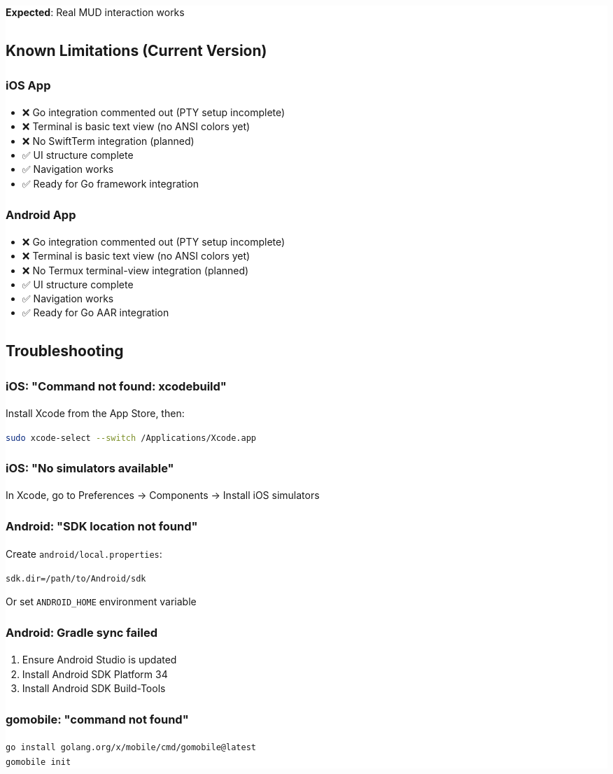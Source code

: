 **Expected**: Real MUD interaction works

## Known Limitations (Current Version)

### iOS App
- ❌ Go integration commented out (PTY setup incomplete)
- ❌ Terminal is basic text view (no ANSI colors yet)
- ❌ No SwiftTerm integration (planned)
- ✅ UI structure complete
- ✅ Navigation works
- ✅ Ready for Go framework integration

### Android App
- ❌ Go integration commented out (PTY setup incomplete)
- ❌ Terminal is basic text view (no ANSI colors yet)
- ❌ No Termux terminal-view integration (planned)
- ✅ UI structure complete
- ✅ Navigation works
- ✅ Ready for Go AAR integration

## Troubleshooting

### iOS: "Command not found: xcodebuild"

Install Xcode from the App Store, then:
```bash
sudo xcode-select --switch /Applications/Xcode.app
```

### iOS: "No simulators available"

In Xcode, go to Preferences → Components → Install iOS simulators

### Android: "SDK location not found"

Create `android/local.properties`:
```
sdk.dir=/path/to/Android/sdk
```

Or set `ANDROID_HOME` environment variable

### Android: Gradle sync failed

1. Ensure Android Studio is updated
2. Install Android SDK Platform 34
3. Install Android SDK Build-Tools

### gomobile: "command not found"

```bash
go install golang.org/x/mobile/cmd/gomobile@latest
gomobile init
```
